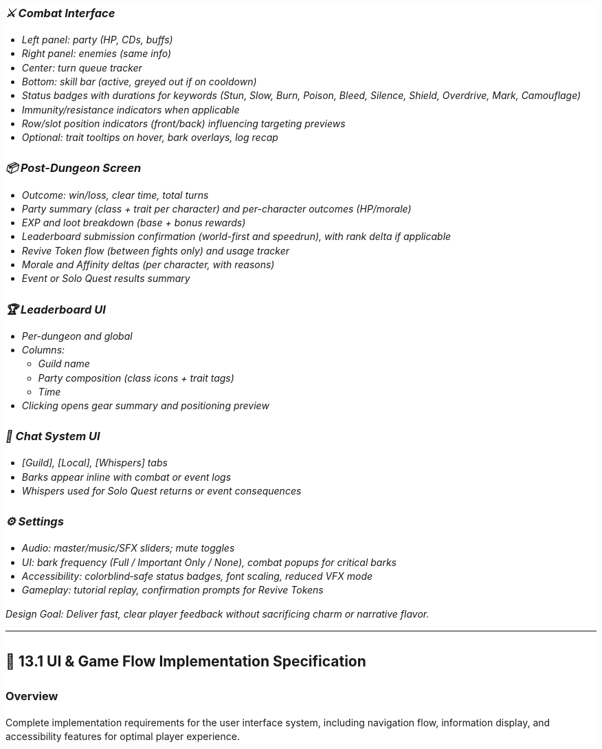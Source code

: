 ### ***⚔ Combat Interface***

* *Left panel: party (HP, CDs, buffs)*  
* *Right panel: enemies (same info)*  
* *Center: turn queue tracker*  
* *Bottom: skill bar (active, greyed out if on cooldown)*  
* *Status badges with durations for keywords (Stun, Slow, Burn, Poison, Bleed, Silence, Shield, Overdrive, Mark, Camouflage)*  
* *Immunity/resistance indicators when applicable*  
* *Row/slot position indicators (front/back) influencing targeting previews*  
* *Optional: trait tooltips on hover, bark overlays, log recap*

### ***📦 Post-Dungeon Screen***

* *Outcome: win/loss, clear time, total turns*  
* *Party summary (class + trait per character) and per-character outcomes (HP/morale)*  
* *EXP and loot breakdown (base + bonus rewards)*  
* *Leaderboard submission confirmation (world-first and speedrun), with rank delta if applicable*  
* *Revive Token flow (between fights only) and usage tracker*  
* *Morale and Affinity deltas (per character, with reasons)*  
* *Event or Solo Quest results summary*

### ***🏆 Leaderboard UI***

* *Per-dungeon and global*  
* *Columns:*  
  * *Guild name*  
  * *Party composition (class icons \+ trait tags)*  
  * *Time*  
* *Clicking opens gear summary and positioning preview*

### ***💬 Chat System UI***

* *\[Guild\], \[Local\], \[Whispers\] tabs*  
* *Barks appear inline with combat or event logs*  
* *Whispers used for Solo Quest returns or event consequences*

### ***⚙️ Settings***
* *Audio: master/music/SFX sliders; mute toggles*
* *UI: bark frequency (Full / Important Only / None), combat popups for critical barks*
* *Accessibility: colorblind‑safe status badges, font scaling, reduced VFX mode*
* *Gameplay: tutorial replay, confirmation prompts for Revive Tokens*

*Design Goal: Deliver fast, clear player feedback without sacrificing charm or narrative flavor.*

---

## **🧭 13.1 UI & Game Flow Implementation Specification**

### **Overview**
Complete implementation requirements for the user interface system, including navigation flow, information display, and accessibility features for optimal player experience.

